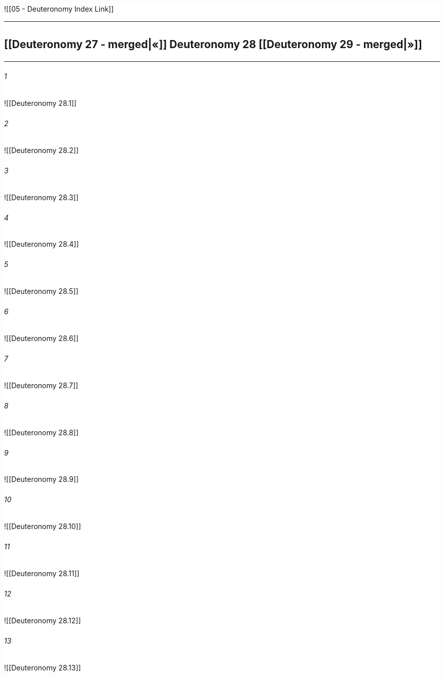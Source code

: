 ![[05 - Deuteronomy Index Link]]

---
##  [[Deuteronomy 27 - merged|«]] Deuteronomy 28 [[Deuteronomy 29 - merged|»]]

---

###### 1
![[Deuteronomy 28.1]] 

###### 2
![[Deuteronomy 28.2]] 

###### 3
![[Deuteronomy 28.3]] 

###### 4
![[Deuteronomy 28.4]]

###### 5 
![[Deuteronomy 28.5]] 

###### 6
![[Deuteronomy 28.6]] 

###### 7
![[Deuteronomy 28.7]] 

###### 8
![[Deuteronomy 28.8]] 

###### 9
![[Deuteronomy 28.9]] 

###### 10
![[Deuteronomy 28.10]] 

###### 11
![[Deuteronomy 28.11]] 

###### 12
![[Deuteronomy 28.12]]

###### 13
![[Deuteronomy 28.13]] 
